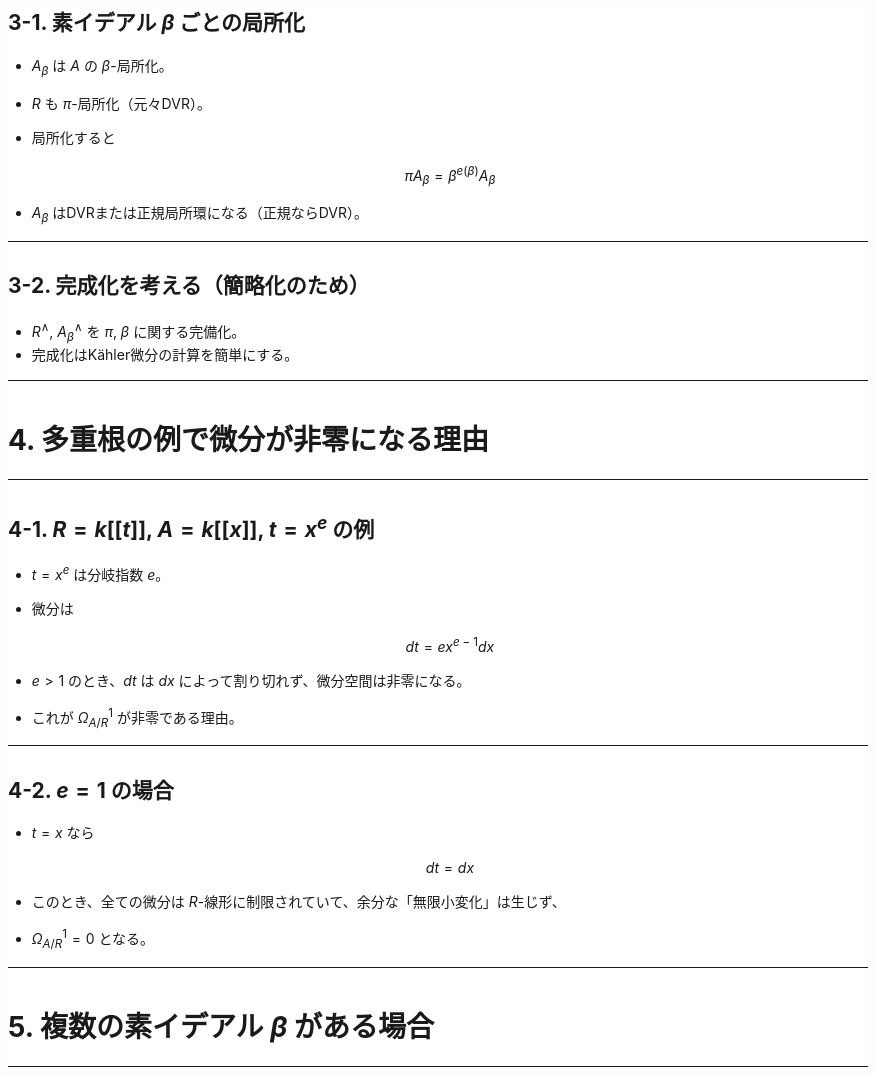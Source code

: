 ## 3-1. 素イデアル $\beta$ ごとの局所化

* $A_\beta$ は $A$ の $\beta$-局所化。
* $R$ も $\pi$-局所化（元々DVR）。
* 局所化すると

  $$
  \pi A_\beta = \beta^{e(\beta)} A_\beta
  $$
* $A_\beta$ はDVRまたは正規局所環になる（正規ならDVR）。

---

## 3-2. 完成化を考える（簡略化のため）

* $R^\wedge$, $A_\beta^\wedge$ を $\pi$, $\beta$ に関する完備化。
* 完成化はKähler微分の計算を簡単にする。

---

# 4. 多重根の例で微分が非零になる理由

---

## 4-1. $R = k[[t]]$, $A = k[[x]]$, $t = x^e$ の例

* $t = x^e$ は分岐指数 $e$。
* 微分は

  $$
  d t = e x^{e-1} d x
  $$
* $e > 1$ のとき、$d t$ は $d x$ によって割り切れず、微分空間は非零になる。
* これが $\Omega^1_{A/R}$ が非零である理由。

---

## 4-2. $e=1$ の場合

* $t = x$ なら

  $$
  d t = d x
  $$
* このとき、全ての微分は $R$-線形に制限されていて、余分な「無限小変化」は生じず、
* $\Omega^1_{A/R} = 0$ となる。

---

# 5. 複数の素イデアル $\beta$ がある場合

---